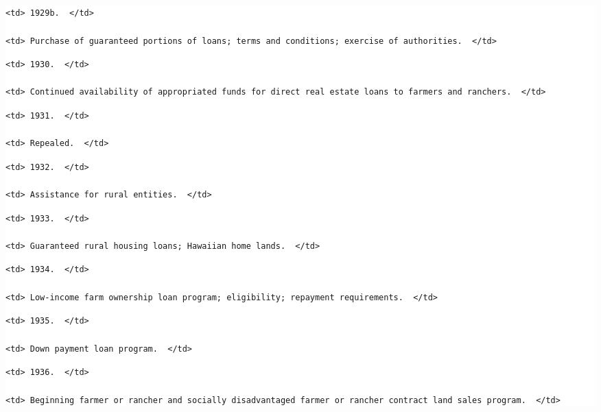   </tr>

  <tr>

    <td> 1929b.  </td>

    <td> Purchase of guaranteed portions of loans; terms and conditions; exercise of authorities.  </td>

  </tr>

  <tr>

    <td> 1930.  </td>

    <td> Continued availability of appropriated funds for direct real estate loans to farmers and ranchers.  </td>

  </tr>

  <tr>

    <td> 1931.  </td>

    <td> Repealed.  </td>

  </tr>

  <tr>

    <td> 1932.  </td>

    <td> Assistance for rural entities.  </td>

  </tr>

  <tr>

    <td> 1933.  </td>

    <td> Guaranteed rural housing loans; Hawaiian home lands.  </td>

  </tr>

  <tr>

    <td> 1934.  </td>

    <td> Low-income farm ownership loan program; eligibility; repayment requirements.  </td>

  </tr>

  <tr>

    <td> 1935.  </td>

    <td> Down payment loan program.  </td>

  </tr>

  <tr>

    <td> 1936.  </td>

    <td> Beginning farmer or rancher and socially disadvantaged farmer or rancher contract land sales program.  </td>
